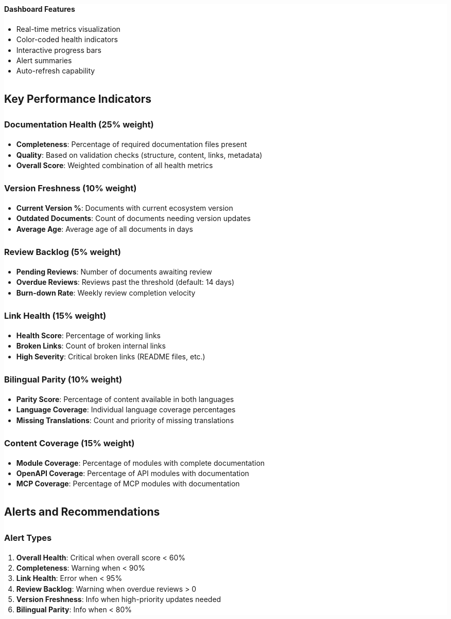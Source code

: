 #### Dashboard Features
- Real-time metrics visualization
- Color-coded health indicators
- Interactive progress bars
- Alert summaries
- Auto-refresh capability

## Key Performance Indicators

### Documentation Health (25% weight)
- **Completeness**: Percentage of required documentation files present
- **Quality**: Based on validation checks (structure, content, links, metadata)
- **Overall Score**: Weighted combination of all health metrics

### Version Freshness (10% weight)
- **Current Version %**: Documents with current ecosystem version
- **Outdated Documents**: Count of documents needing version updates
- **Average Age**: Average age of all documents in days

### Review Backlog (5% weight)
- **Pending Reviews**: Number of documents awaiting review
- **Overdue Reviews**: Reviews past the threshold (default: 14 days)
- **Burn-down Rate**: Weekly review completion velocity

### Link Health (15% weight)
- **Health Score**: Percentage of working links
- **Broken Links**: Count of broken internal links
- **High Severity**: Critical broken links (README files, etc.)

### Bilingual Parity (10% weight)
- **Parity Score**: Percentage of content available in both languages
- **Language Coverage**: Individual language coverage percentages
- **Missing Translations**: Count and priority of missing translations

### Content Coverage (15% weight)
- **Module Coverage**: Percentage of modules with complete documentation
- **OpenAPI Coverage**: Percentage of API modules with documentation
- **MCP Coverage**: Percentage of MCP modules with documentation

## Alerts and Recommendations

### Alert Types

1. **Overall Health**: Critical when overall score < 60%
2. **Completeness**: Warning when < 90%
3. **Link Health**: Error when < 95%
4. **Review Backlog**: Warning when overdue reviews > 0
5. **Version Freshness**: Info when high-priority updates needed
6. **Bilingual Parity**: Info when < 80%
